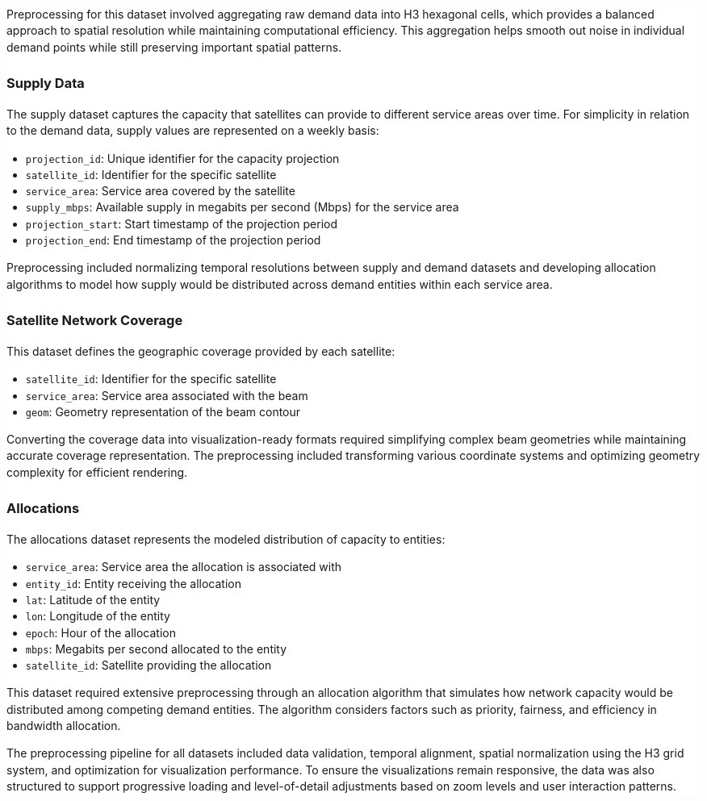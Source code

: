 Preprocessing for this dataset involved aggregating raw demand data into H3 hexagonal cells, which provides a balanced approach to spatial resolution while maintaining computational efficiency. This aggregation helps smooth out noise in individual demand points while still preserving important spatial patterns.

### Supply Data

The supply dataset captures the capacity that satellites can provide to different service areas over time. For simplicity in relation to the demand data, supply values are represented on a weekly basis:

- `projection_id`: Unique identifier for the capacity projection
- `satellite_id`: Identifier for the specific satellite
- `service_area`: Service area covered by the satellite
- `supply_mbps`: Available supply in megabits per second (Mbps) for the service area
- `projection_start`: Start timestamp of the projection period
- `projection_end`: End timestamp of the projection period

Preprocessing included normalizing temporal resolutions between supply and demand datasets and developing allocation algorithms to model how supply would be distributed across demand entities within each service area.

### Satellite Network Coverage

This dataset defines the geographic coverage provided by each satellite:

- `satellite_id`: Identifier for the specific satellite
- `service_area`: Service area associated with the beam
- `geom`: Geometry representation of the beam contour

Converting the coverage data into visualization-ready formats required simplifying complex beam geometries while maintaining accurate coverage representation. The preprocessing included transforming various coordinate systems and optimizing geometry complexity for efficient rendering.

### Allocations

The allocations dataset represents the modeled distribution of capacity to entities:

- `service_area`: Service area the allocation is associated with
- `entity_id`: Entity receiving the allocation
- `lat`: Latitude of the entity
- `lon`: Longitude of the entity
- `epoch`: Hour of the allocation
- `mbps`: Megabits per second allocated to the entity
- `satellite_id`: Satellite providing the allocation

This dataset required extensive preprocessing through an allocation algorithm that simulates how network capacity would be distributed among competing demand entities. The algorithm considers factors such as priority, fairness, and efficiency in bandwidth allocation.

The preprocessing pipeline for all datasets included data validation, temporal alignment, spatial normalization using the H3 grid system, and optimization for visualization performance. To ensure the visualizations remain responsive, the data was also structured to support progressive loading and level-of-detail adjustments based on zoom levels and user interaction patterns.
